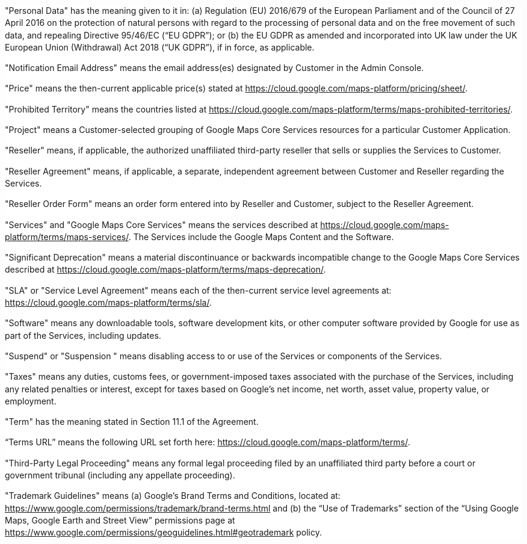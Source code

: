 "Personal Data" has the meaning given to it in: (a) Regulation (EU) 2016/679 of the European Parliament and of the Council of 27 April 2016 on the protection of natural persons with regard to the processing of personal data and on the free movement of such data, and repealing Directive 95/46/EC (“EU GDPR”); or (b) the EU GDPR as amended and incorporated into UK law under the UK European Union (Withdrawal) Act 2018 (“UK GDPR”), if in force, as applicable.

"Notification Email Address" means the email address(es) designated by Customer in the Admin Console.

"Price" means the then-current applicable price(s) stated at https://cloud.google.com/maps-platform/pricing/sheet/.

"Prohibited Territory" means the countries listed at https://cloud.google.com/maps-platform/terms/maps-prohibited-territories/.

"Project" means a Customer-selected grouping of Google Maps Core Services resources for a particular Customer Application.

"Reseller" means, if applicable, the authorized unaffiliated third-party reseller that sells or supplies the Services to Customer.

"Reseller Agreement" means, if applicable, a separate, independent agreement between Customer and Reseller regarding the Services.

"Reseller Order Form" means an order form entered into by Reseller and Customer, subject to the Reseller Agreement.

"Services" and "Google Maps Core Services" means the services described at https://cloud.google.com/maps-platform/terms/maps-services/. The Services include the Google Maps Content and the Software.

"Significant Deprecation" means a material discontinuance or backwards incompatible change to the Google Maps Core Services described at https://cloud.google.com/maps-platform/terms/maps-deprecation/.

"SLA" or "Service Level Agreement" means each of the then-current service level agreements at: https://cloud.google.com/maps-platform/terms/sla/.

"Software" means any downloadable tools, software development kits, or other computer software provided by Google for use as part of the Services, including updates.

"Suspend" or "Suspension " means disabling access to or use of the Services or components of the Services.

"Taxes" means any duties, customs fees, or government-imposed taxes associated with the purchase of the Services, including any related penalties or interest, except for taxes based on Google’s net income, net worth, asset value, property value, or employment.

"Term" has the meaning stated in Section 11.1 of the Agreement.

“Terms URL” means the following URL set forth here: https://cloud.google.com/maps-platform/terms/.

"Third-Party Legal Proceeding" means any formal legal proceeding filed by an unaffiliated third party before a court or government tribunal (including any appellate proceeding).

"Trademark Guidelines" means (a) Google’s Brand Terms and Conditions, located at: https://www.google.com/permissions/trademark/brand-terms.html and (b) the “Use of Trademarks” section of the “Using Google Maps, Google Earth and Street View” permissions page at https://www.google.com/permissions/geoguidelines.html#geotrademark policy.
